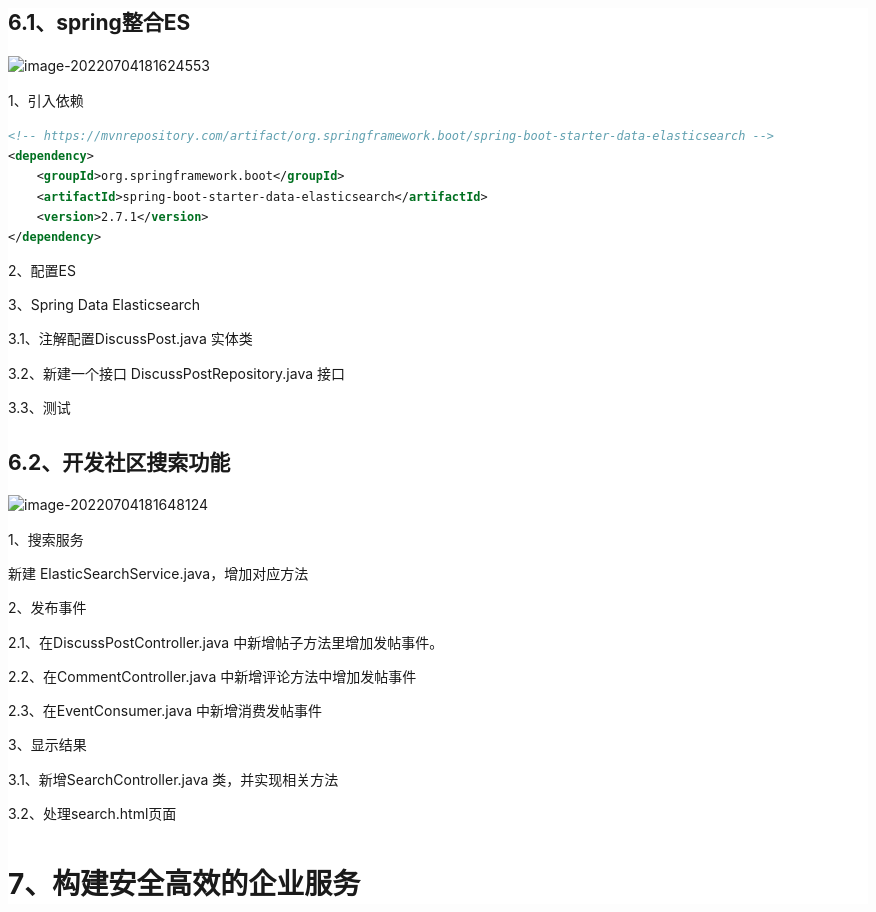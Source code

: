 



## 6.1、spring整合ES

![image-20220704181624553](https://cdn.jsdelivr.net/gh/ChaunceyKong/PicGo_img/202207041816897.png)



1、引入依赖

```xml
<!-- https://mvnrepository.com/artifact/org.springframework.boot/spring-boot-starter-data-elasticsearch -->
<dependency>
    <groupId>org.springframework.boot</groupId>
    <artifactId>spring-boot-starter-data-elasticsearch</artifactId>
    <version>2.7.1</version>
</dependency>
```

2、配置ES

3、Spring Data Elasticsearch

3.1、注解配置DiscussPost.java 实体类

3.2、新建一个接口 DiscussPostRepository.java 接口

3.3、测试



## 6.2、开发社区搜索功能

![image-20220704181648124](https://cdn.jsdelivr.net/gh/ChaunceyKong/PicGo_img/202207041816324.png)



1、搜索服务

新建 ElasticSearchService.java，增加对应方法

2、发布事件

2.1、在DiscussPostController.java 中新增帖子方法里增加发帖事件。

2.2、在CommentController.java 中新增评论方法中增加发帖事件

2.3、在EventConsumer.java 中新增消费发帖事件 

3、显示结果

3.1、新增SearchController.java 类，并实现相关方法

3.2、处理search.html页面





# 7、构建安全高效的企业服务
